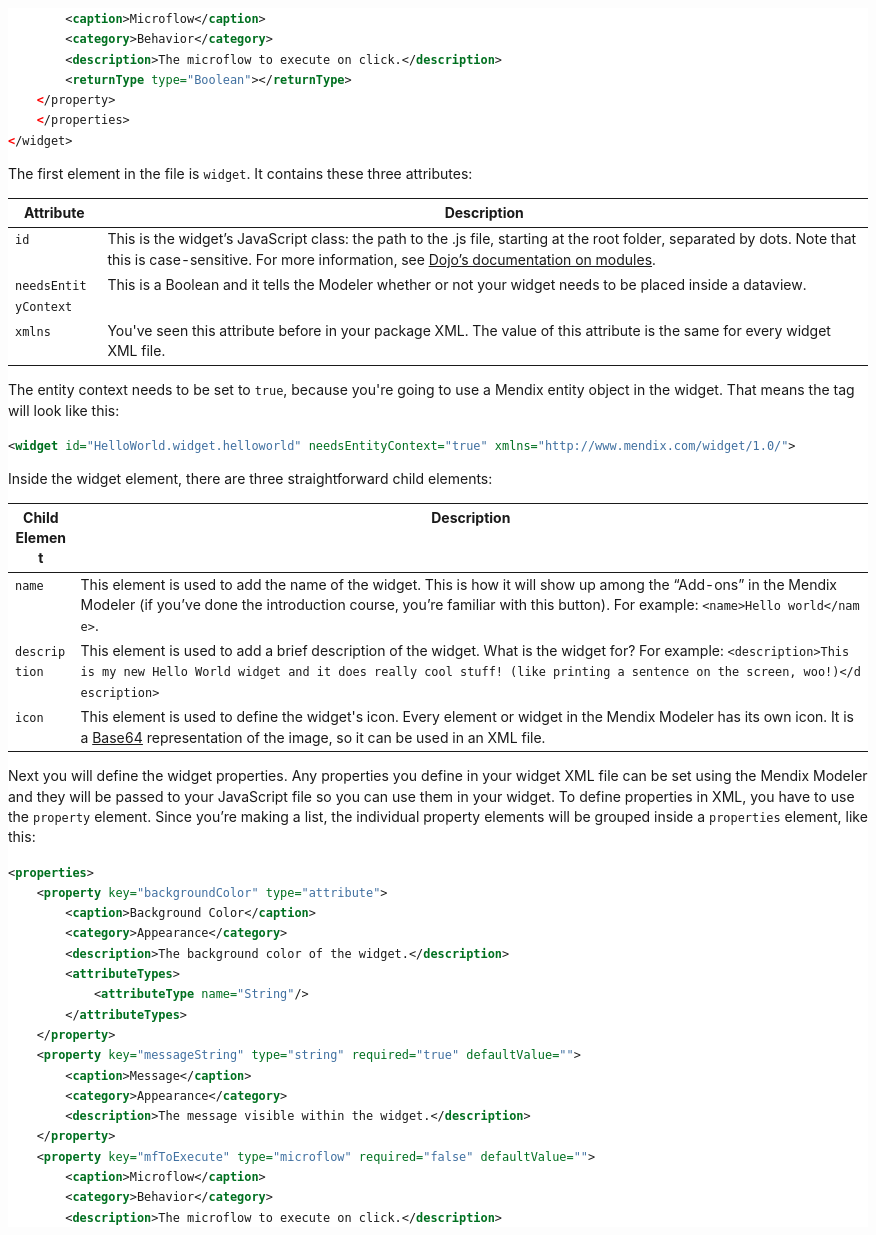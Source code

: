 ```xml
        <caption>Microflow</caption>
        <category>Behavior</category>
        <description>The microflow to execute on click.</description>
        <returnType type="Boolean"></returnType>
    </property>
    </properties>
</widget>
```

The first element in the file is `widget`. It contains these three attributes:

Attribute | Description
--- | ---
`id` | This is the widget’s JavaScript class: the path to the .js file, starting at the root folder, separated by dots. Note that this is case-sensitive. For more information, see [Dojo’s documentation on modules](http://dojotoolkit.org/documentation/tutorials/1.8/modules/).
`needsEntityContext` | This is a Boolean and it tells the Modeler whether or not your widget needs to be placed inside a dataview.
`xmlns` | You've seen this attribute before in your package XML. The value of this attribute is the same for every widget XML file.

The entity context needs to be set to `true`, because you're going to use a Mendix entity object in the widget. That means the tag will look like this:

```xml
<widget id="HelloWorld.widget.helloworld" needsEntityContext="true" xmlns="http://www.mendix.com/widget/1.0/">
```
Inside the widget element, there are three straightforward child elements:

Child Element | Description
--- | ---
`name` | This element is used to add the name of the widget. This is how it will show up among the “Add-ons” in the Mendix Modeler (if you’ve done the introduction course, you’re familiar with this button). For example: `<name>Hello world</name>`.
`description` | This element is used to add a brief description of the widget. What is the widget for? For example: `<description>This is my new Hello World widget and it does really cool stuff! (like printing a sentence on the screen, woo!)</description>`
`icon` | This element is used to define the widget's icon. Every element or widget in the Mendix Modeler has its own icon. It is a [Base64](http://en.wikipedia.org/wiki/Base64) representation of the image, so it can be used in an XML file.

Next you will define the widget properties. Any properties you define in your widget XML file can be set using the Mendix Modeler and they will be passed to your JavaScript file so you can use them in your widget. To define properties in XML, you have to use the `property` element. Since you’re making a list, the individual property elements will be grouped inside a `properties` element, like this:

```xml
<properties>
    <property key="backgroundColor" type="attribute">
        <caption>Background Color</caption>
        <category>Appearance</category>
        <description>The background color of the widget.</description>
        <attributeTypes>
            <attributeType name="String"/>
        </attributeTypes>
    </property>
    <property key="messageString" type="string" required="true" defaultValue="">
        <caption>Message</caption>
        <category>Appearance</category>
        <description>The message visible within the widget.</description>
    </property>
    <property key="mfToExecute" type="microflow" required="false" defaultValue="">
        <caption>Microflow</caption>
        <category>Behavior</category>
        <description>The microflow to execute on click.</description>
```